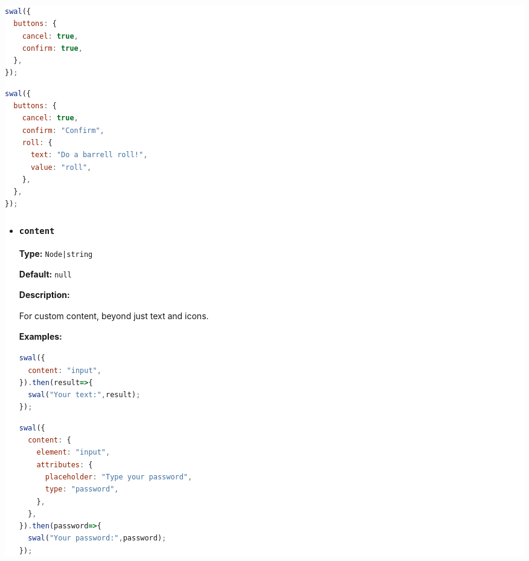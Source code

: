   ```js
  swal({
    buttons: {
      cancel: true,
      confirm: true,
    },
  });
  ```
  <preview-button></preview-button>

  ```js
  swal({
    buttons: {
      cancel: true,
      confirm: "Confirm",
      roll: {
        text: "Do a barrell roll!",
        value: "roll",
      },
    },
  });
  ```
  <preview-button></preview-button>


- ### `content`

  **Type:** `Node|string`

  **Default:** `null`

  **Description:**

  For custom content, beyond just text and icons.

  **Examples:**

  ```js
  swal({
    content: "input",
  }).then(result=>{
    swal("Your text:",result);
  });
  ```
  <preview-button></preview-button>

  ```js
  swal({
    content: {
      element: "input",
      attributes: {
        placeholder: "Type your password",
        type: "password",
      },
    },
  }).then(password=>{
    swal("Your password:",password);
  });
  ```
  <preview-button></preview-button>
